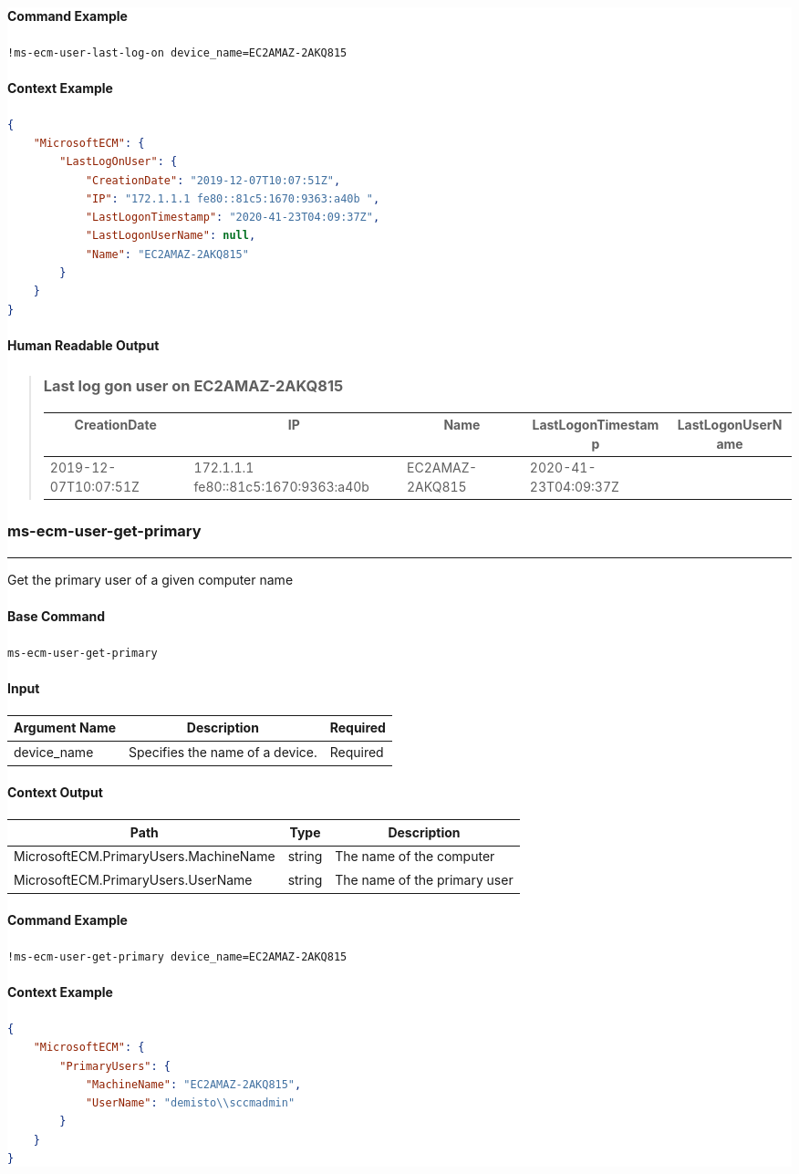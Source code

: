 
#### Command Example
```!ms-ecm-user-last-log-on device_name=EC2AMAZ-2AKQ815```

#### Context Example
```json
{
    "MicrosoftECM": {
        "LastLogOnUser": {
            "CreationDate": "2019-12-07T10:07:51Z",
            "IP": "172.1.1.1 fe80::81c5:1670:9363:a40b ",
            "LastLogonTimestamp": "2020-41-23T04:09:37Z",
            "LastLogonUserName": null,
            "Name": "EC2AMAZ-2AKQ815"
        }
    }
}
```

#### Human Readable Output

>### Last log gon user on EC2AMAZ-2AKQ815
>| CreationDate | IP | Name | LastLogonTimestamp | LastLogonUserName
>| --- | --- | --- | --- | ---
>| 2019\-12\-07T10:07:51Z | 172.1.1.1 fe80::81c5:1670:9363:a40b  | EC2AMAZ\-2AKQ815 | 2020\-41\-23T04:09:37Z | 


### ms-ecm-user-get-primary
***
Get the primary user of a given computer name


#### Base Command

`ms-ecm-user-get-primary`
#### Input

| **Argument Name** | **Description** | **Required** |
| --- | --- | --- |
| device_name | Specifies the name of a device. | Required | 


#### Context Output

| **Path** | **Type** | **Description** |
| --- | --- | --- |
| MicrosoftECM.PrimaryUsers.MachineName | string | The name of the computer | 
| MicrosoftECM.PrimaryUsers.UserName | string | The name of the primary user | 


#### Command Example
```!ms-ecm-user-get-primary device_name=EC2AMAZ-2AKQ815```

#### Context Example
```json
{
    "MicrosoftECM": {
        "PrimaryUsers": {
            "MachineName": "EC2AMAZ-2AKQ815",
            "UserName": "demisto\\sccmadmin"
        }
    }
}
```
